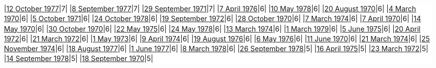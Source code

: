 |[12 October 1977](https://historichansard.net/hofreps/1977/19771012_reps_30_hor107/)|7|
|[8 September 1977](https://historichansard.net/hofreps/1977/19770908_reps_30_hor106/)|7|
|[29 September 1971](https://historichansard.net/hofreps/1971/19710929_reps_27_hor74/)|7|
|[7 April 1976](https://historichansard.net/hofreps/1976/19760407_reps_30_hor98/)|6|
|[10 May 1978](https://historichansard.net/hofreps/1978/19780510_reps_31_hor109/)|6|
|[20 August 1970](https://historichansard.net/hofreps/1970/19700820_reps_27_hor69/)|6|
|[4 March 1970](https://historichansard.net/hofreps/1970/19700304_reps_27_hor66/)|6|
|[5 October 1971](https://historichansard.net/hofreps/1971/19711005_reps_27_hor74/)|6|
|[24 October 1978](https://historichansard.net/hofreps/1978/19781024_reps_31_hor111/)|6|
|[19 September 1972](https://historichansard.net/hofreps/1972/19720919_reps_27_hor80/)|6|
|[28 October 1970](https://historichansard.net/hofreps/1970/19701028_reps_27_hor70/)|6|
|[7 March 1974](https://historichansard.net/hofreps/1974/19740307_reps_28_hor88/)|6|
|[7 April 1970](https://historichansard.net/hofreps/1970/19700407_reps_27_hor66/)|6|
|[14 May 1970](https://historichansard.net/hofreps/1970/19700514_reps_27_hor67/)|6|
|[30 October 1970](https://historichansard.net/hofreps/1970/19701030_reps_27_hor70/)|6|
|[22 May 1975](https://historichansard.net/hofreps/1975/19750522_reps_29_hor95/)|6|
|[24 May 1978](https://historichansard.net/hofreps/1978/19780524_reps_31_hor109/)|6|
|[13 March 1974](https://historichansard.net/hofreps/1974/19740313_reps_28_hor88/)|6|
|[1 March 1979](https://historichansard.net/hofreps/1979/19790301_reps_31_hor113/)|6|
|[5 June 1975](https://historichansard.net/hofreps/1975/19750605_reps_29_hor95/)|6|
|[20 April 1972](https://historichansard.net/hofreps/1972/19720420_reps_27_hor77/)|6|
|[21 March 1972](https://historichansard.net/hofreps/1972/19720321_reps_27_hor76/)|6|
|[1 May 1973](https://historichansard.net/hofreps/1973/19730501_reps_28_hor83/)|6|
|[9 April 1974](https://historichansard.net/hofreps/1974/19740409_reps_28_hor88/)|6|
|[19 August 1976](https://historichansard.net/hofreps/1976/19760819_reps_30_hor100/)|6|
|[6 May 1976](https://historichansard.net/hofreps/1976/19760506_reps_30_hor99/)|6|
|[11 June 1970](https://historichansard.net/hofreps/1970/19700611_reps_27_hor68/)|6|
|[21 March 1974](https://historichansard.net/hofreps/1974/19740321_reps_28_hor88/)|6|
|[25 November 1974](https://historichansard.net/hofreps/1974/19741125_reps_29_hor92/)|6|
|[18 August 1977](https://historichansard.net/hofreps/1977/19770818_reps_30_hor106/)|6|
|[1 June 1977](https://historichansard.net/hofreps/1977/19770601_reps_30_hor105/)|6|
|[8 March 1978](https://historichansard.net/hofreps/1978/19780308_reps_31_hor108/)|6|
|[26 September 1978](https://historichansard.net/hofreps/1978/19780926_reps_31_hor111/)|5|
|[16 April 1975](https://historichansard.net/hofreps/1975/19750416_reps_29_hor94/)|5|
|[23 March 1972](https://historichansard.net/hofreps/1972/19720323_reps_27_hor76/)|5|
|[14 September 1978](https://historichansard.net/hofreps/1978/19780914_reps_31_hor110/)|5|
|[18 September 1970](https://historichansard.net/hofreps/1970/19700918_reps_27_hor69/)|5|